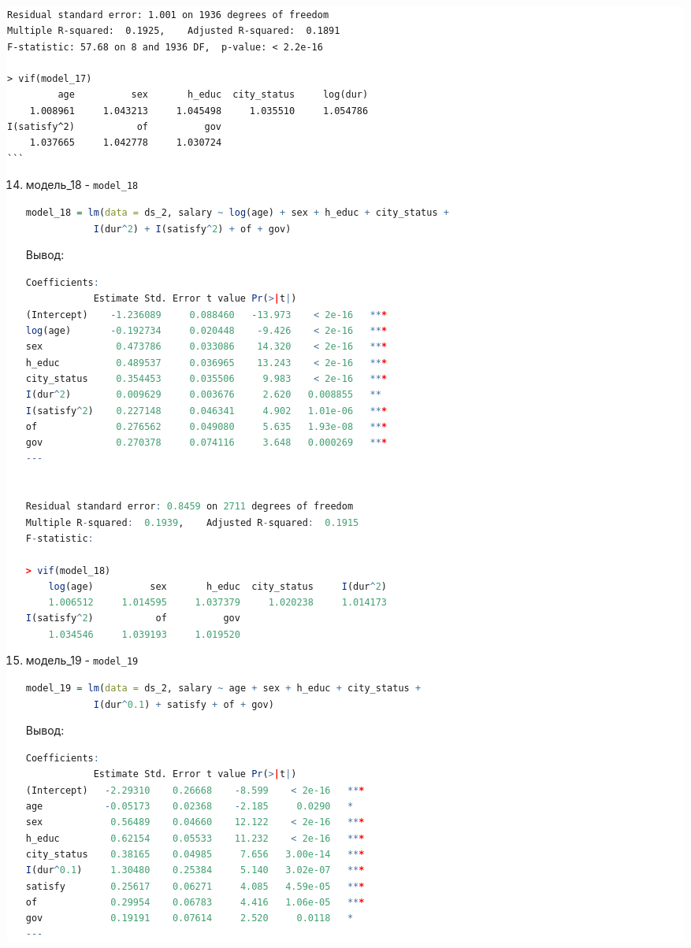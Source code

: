
    Residual standard error: 1.001 on 1936 degrees of freedom
    Multiple R-squared:  0.1925,	Adjusted R-squared:  0.1891 
    F-statistic: 57.68 on 8 and 1936 DF,  p-value: < 2.2e-16

    > vif(model_17)
             age          sex       h_educ  city_status     log(dur) 
        1.008961     1.043213     1.045498     1.035510     1.054786 
    I(satisfy^2)           of          gov 
        1.037665     1.042778     1.030724 
    ```

14. модель_18 - `model_18`
    ```R
    model_18 = lm(data = ds_2, salary ~ log(age) + sex + h_educ + city_status +
                I(dur^2) + I(satisfy^2) + of + gov)
    ```
    
    Вывод:
    ```R
    Coefficients:
                Estimate Std. Error t value Pr(>|t|)    
    (Intercept)    -1.236089     0.088460   -13.973    < 2e-16   ***
    log(age)       -0.192734     0.020448    -9.426    < 2e-16   ***
    sex             0.473786     0.033086    14.320    < 2e-16   ***
    h_educ          0.489537     0.036965    13.243    < 2e-16   ***
    city_status     0.354453     0.035506     9.983    < 2e-16   ***
    I(dur^2)        0.009629     0.003676     2.620   0.008855   ** 
    I(satisfy^2)    0.227148     0.046341     4.902   1.01e-06   ***
    of              0.276562     0.049080     5.635   1.93e-08   ***
    gov             0.270378     0.074116     3.648   0.000269   ***
    ---
    

    Residual standard error: 0.8459 on 2711 degrees of freedom
    Multiple R-squared:  0.1939,	Adjusted R-squared:  0.1915 
    F-statistic:   

    > vif(model_18)
        log(age)          sex       h_educ  city_status     I(dur^2) 
        1.006512     1.014595     1.037379     1.020238     1.014173 
    I(satisfy^2)           of          gov 
        1.034546     1.039193     1.019520 
    ```

15. модель_19 - `model_19`
    ```R
    model_19 = lm(data = ds_2, salary ~ age + sex + h_educ + city_status +
                I(dur^0.1) + satisfy + of + gov)
    ```
    
    Вывод:
    ```R
    Coefficients:
                Estimate Std. Error t value Pr(>|t|)    
    (Intercept)   -2.29310    0.26668    -8.599    < 2e-16   ***
    age           -0.05173    0.02368    -2.185     0.0290   *  
    sex            0.56489    0.04660    12.122    < 2e-16   ***
    h_educ         0.62154    0.05533    11.232    < 2e-16   ***
    city_status    0.38165    0.04985     7.656   3.00e-14   ***
    I(dur^0.1)     1.30480    0.25384     5.140   3.02e-07   ***
    satisfy        0.25617    0.06271     4.085   4.59e-05   ***
    of             0.29954    0.06783     4.416   1.06e-05   ***
    gov            0.19191    0.07614     2.520     0.0118   *  
    ---
    